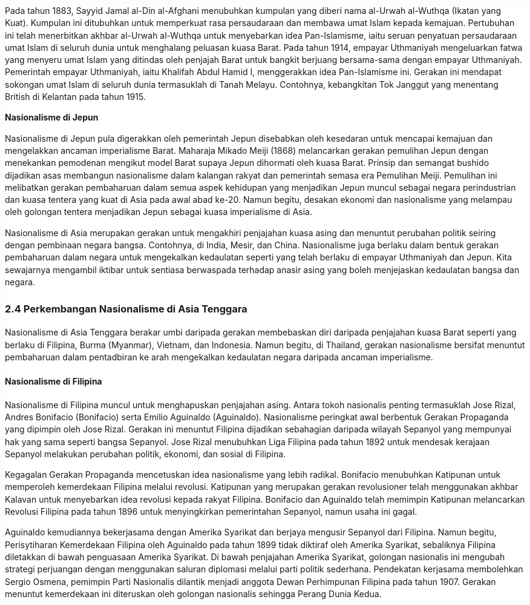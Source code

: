 Pada tahun 1883, Sayyid Jamal al-Din al-Afghani menubuhkan kumpulan yang diberi nama al-Urwah al-Wuthqa (Ikatan yang Kuat). Kumpulan ini ditubuhkan untuk memperkuat rasa persaudaraan dan membawa umat Islam kepada kemajuan. Pertubuhan ini telah menerbitkan akhbar al-Urwah al-Wuthqa untuk menyebarkan idea Pan-Islamisme, iaitu seruan penyatuan persaudaraan umat Islam di seluruh dunia untuk menghalang peluasan kuasa Barat. Pada tahun 1914, empayar Uthmaniyah mengeluarkan fatwa yang menyeru umat Islam yang ditindas oleh penjajah Barat untuk bangkit berjuang bersama-sama dengan empayar Uthmaniyah. Pemerintah empayar Uthmaniyah, iaitu Khalifah Abdul Hamid I, menggerakkan idea Pan-Islamisme ini. Gerakan ini mendapat sokongan umat Islam di seluruh dunia termasuklah di Tanah Melayu. Contohnya, kebangkitan Tok Janggut yang menentang British di Kelantan pada tahun 1915.

**Nasionalisme di Jepun**

Nasionalisme di Jepun pula digerakkan oleh pemerintah Jepun disebabkan oleh kesedaran untuk mencapai kemajuan dan mengelakkan ancaman imperialisme Barat. Maharaja Mikado Meiji (1868) melancarkan gerakan pemulihan Jepun dengan menekankan pemodenan mengikut model Barat supaya Jepun dihormati oleh kuasa Barat. Prinsip dan semangat bushido dijadikan asas membangun nasionalisme dalam kalangan rakyat dan pemerintah semasa era Pemulihan Meiji. Pemulihan ini melibatkan gerakan pembaharuan dalam semua aspek kehidupan yang menjadikan Jepun muncul sebagai negara perindustrian dan kuasa tentera yang kuat di Asia pada awal abad ke-20. Namun begitu, desakan ekonomi dan nasionalisme yang melampau oleh golongan tentera menjadikan Jepun sebagai kuasa imperialisme di Asia.

Nasionalisme di Asia merupakan gerakan untuk mengakhiri penjajahan kuasa asing dan menuntut perubahan politik seiring dengan pembinaan negara bangsa. Contohnya, di India, Mesir, dan China. Nasionalisme juga berlaku dalam bentuk gerakan pembaharuan dalam negara untuk mengekalkan kedaulatan seperti yang telah berlaku di empayar Uthmaniyah dan Jepun. Kita sewajarnya mengambil iktibar untuk sentiasa berwaspada terhadap anasir asing yang boleh menjejaskan kedaulatan bangsa dan negara.

### 2.4 Perkembangan Nasionalisme di Asia Tenggara

Nasionalisme di Asia Tenggara berakar umbi daripada gerakan membebaskan diri daripada penjajahan kuasa Barat seperti yang berlaku di Filipina, Burma (Myanmar), Vietnam, dan Indonesia. Namun begitu, di Thailand, gerakan nasionalisme bersifat menuntut pembaharuan dalam pentadbiran ke arah mengekalkan kedaulatan negara daripada ancaman imperialisme.

#### Nasionalisme di Filipina

Nasionalisme di Filipina muncul untuk menghapuskan penjajahan asing. Antara tokoh nasionalis penting termasuklah Jose Rizal, Andres Bonifacio (Bonifacio) serta Emilio Aguinaldo (Aguinaldo). Nasionalisme peringkat awal berbentuk Gerakan Propaganda yang dipimpin oleh Jose Rizal. Gerakan ini menuntut Filipina dijadikan sebahagian daripada wilayah Sepanyol yang mempunyai hak yang sama seperti bangsa Sepanyol. Jose Rizal menubuhkan Liga Filipina pada tahun 1892 untuk mendesak kerajaan Sepanyol melakukan perubahan politik, ekonomi, dan sosial di Filipina.

Kegagalan Gerakan Propaganda mencetuskan idea nasionalisme yang lebih radikal. Bonifacio menubuhkan Katipunan untuk memperoleh kemerdekaan Filipina melalui revolusi. Katipunan yang merupakan gerakan revolusioner telah menggunakan akhbar Kalavan untuk menyebarkan idea revolusi kepada rakyat Filipina. Bonifacio dan Aguinaldo telah memimpin Katipunan melancarkan Revolusi Filipina pada tahun 1896 untuk menyingkirkan pemerintahan Sepanyol, namun usaha ini gagal.

Aguinaldo kemudiannya bekerjasama dengan Amerika Syarikat dan berjaya mengusir Sepanyol dari Filipina. Namun begitu, Perisytiharan Kemerdekaan Filipina oleh Aguinaldo pada tahun 1899 tidak diktiraf oleh Amerika Syarikat, sebaliknya Filipina diletakkan di bawah penguasaan Amerika Syarikat. Di bawah penjajahan Amerika Syarikat, golongan nasionalis ini mengubah strategi perjuangan dengan menggunakan saluran diplomasi melalui parti politik sederhana. Pendekatan kerjasama membolehkan Sergio Osmena, pemimpin Parti Nasionalis dilantik menjadi anggota Dewan Perhimpunan Filipina pada tahun 1907. Gerakan menuntut kemerdekaan ini diteruskan oleh golongan nasionalis sehingga Perang Dunia Kedua.
